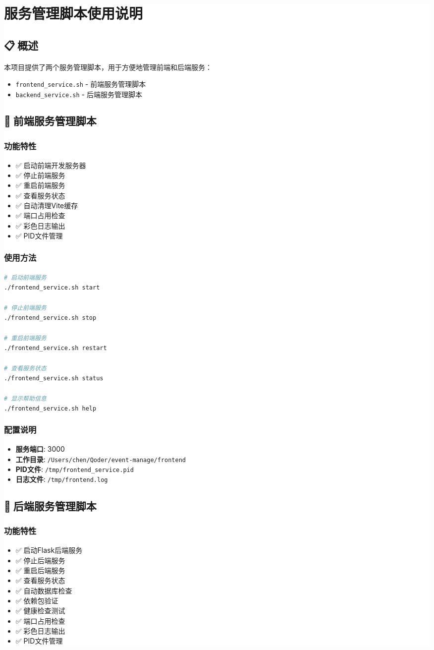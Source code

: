 # 服务管理脚本使用说明

## 📋 概述

本项目提供了两个服务管理脚本，用于方便地管理前端和后端服务：

- `frontend_service.sh` - 前端服务管理脚本
- `backend_service.sh` - 后端服务管理脚本

## 🚀 前端服务管理脚本

### 功能特性
- ✅ 启动前端开发服务器
- ✅ 停止前端服务
- ✅ 重启前端服务
- ✅ 查看服务状态
- ✅ 自动清理Vite缓存
- ✅ 端口占用检查
- ✅ 彩色日志输出
- ✅ PID文件管理

### 使用方法

```bash
# 启动前端服务
./frontend_service.sh start

# 停止前端服务
./frontend_service.sh stop

# 重启前端服务
./frontend_service.sh restart

# 查看服务状态
./frontend_service.sh status

# 显示帮助信息
./frontend_service.sh help
```

### 配置说明
- **服务端口**: 3000
- **工作目录**: `/Users/chen/Qoder/event-manage/frontend`
- **PID文件**: `/tmp/frontend_service.pid`
- **日志文件**: `/tmp/frontend.log`

## 🐍 后端服务管理脚本

### 功能特性
- ✅ 启动Flask后端服务
- ✅ 停止后端服务
- ✅ 重启后端服务
- ✅ 查看服务状态
- ✅ 自动数据库检查
- ✅ 依赖包验证
- ✅ 健康检查测试
- ✅ 端口占用检查
- ✅ 彩色日志输出
- ✅ PID文件管理
